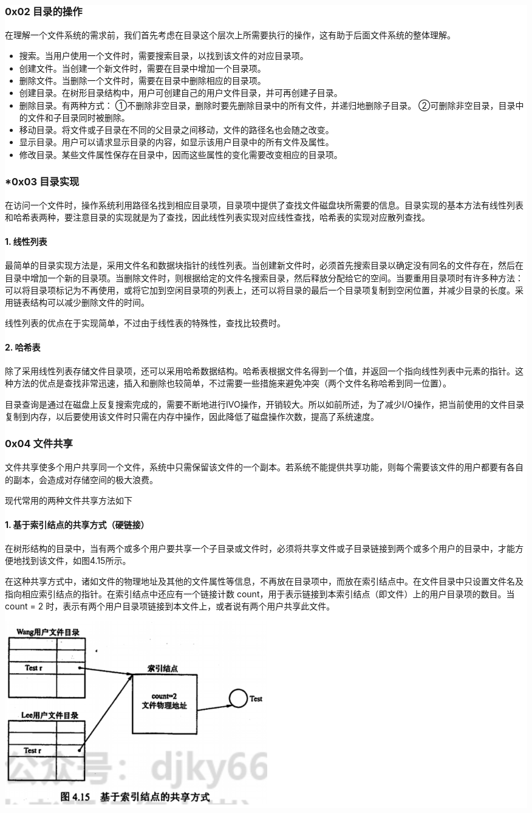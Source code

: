 ### 0x02 目录的操作

在理解一个文件系统的需求前，我们首先考虑在目录这个层次上所需要执行的操作，这有助于后面文件系统的整体理解。

- 搜索。当用户使用一个文件时，需要搜索目录，以找到该文件的对应目录项。
- 创建文件。当创建一个新文件时，需要在目录中增加一个目录项。
- 删除文件。当删除一个文件时，需要在目录中删除相应的目录项。
- 创建目录。在树形目录结构中，用户可创建自己的用户文件目录，并可再创建子目录。
- 删除目录。有两种方式：
  ①不删除非空目录，删除时要先删除目录中的所有文件，并递归地删除子目录。
  ②可删除非空目录，目录中的文件和子目录同时被删除。
- 移动目录。将文件或子目录在不同的父目录之间移动，文件的路径名也会随之改变。
- 显示目录。用户可以请求显示目录的内容，如显示该用户目录中的所有文件及属性。
- 修改目录。某些文件属性保存在目录中，因而这些属性的变化需要改变相应的目录项。

### *0x03 目录实现

在访问一个文件时，操作系统利用路径名找到相应目录项，目录项中提供了查找文件磁盘块所需要的信息。目录实现的基本方法有线性列表和哈希表两种，要注意目录的实现就是为了查找，因此线性列表实现对应线性查找，哈希表的实现对应散列查找。

#### 1. 线性列表

最简单的目录实现方法是，采用文件名和数据块指针的线性列表。当创建新文件时，必须首先搜索目录以确定没有同名的文件存在，然后在目录中增加一个新的目录项。当删除文件时，则根据给定的文件名搜索目录，然后释放分配给它的空间。当要重用目录项时有许多种方法：可以将目录项标记为不再使用，或将它加到空闲目录项的列表上，还可以将目录的最后一个目录项复制到空闲位置，并减少目录的长度。采用链表结构可以减少删除文件的时间。

线性列表的优点在于实现简单，不过由于线性表的特殊性，查找比较费时。

#### 2. 哈希表

除了采用线性列表存储文件目录项，还可以采用哈希数据结构。哈希表根据文件名得到一个值，并返回一个指向线性列表中元素的指针。这种方法的优点是查找非常迅速，插入和删除也较简单，不过需要一些措施来避免冲突（两个文件名称哈希到同一位置）。

目录查询是通过在磁盘上反复搜索完成的，需要不断地进行IVO操作，开销较大。所以如前所述，为了减少I/O操作，把当前使用的文件目录复制到内存，以后要使用该文件时只需在内存中操作，因此降低了磁盘操作次数，提高了系统速度。

### 0x04 文件共享

文件共享使多个用户共享同一个文件，系统中只需保留该文件的一个副本。若系统不能提供共享功能，则每个需要该文件的用户都要有各自的副本，会造成对存储空间的极大浪费。

现代常用的两种文件共享方法如下

#### 1. 基于索引结点的共享方式（硬链接）

在树形结构的目录中，当有两个或多个用户要共享一个子目录或文件时，必须将共享文件或子目录链接到两个或多个用户的目录中，才能方便地找到该文件，如图4.15所示。

在这种共享方式中，诸如文件的物理地址及其他的文件属性等信息，不再放在目录项中，而放在索引结点中。在文件目录中只设置文件名及指向相应索引结点的指针。在索引结点中还应有一个链接计数 count，用于表示链接到本索引结点（即文件）上的用户目录项的数目。当 count = 2 时，表示有两个用户目录项链接到本文件上，或者说有两个用户共享此文件。

![15](.\image\4-15.png)
